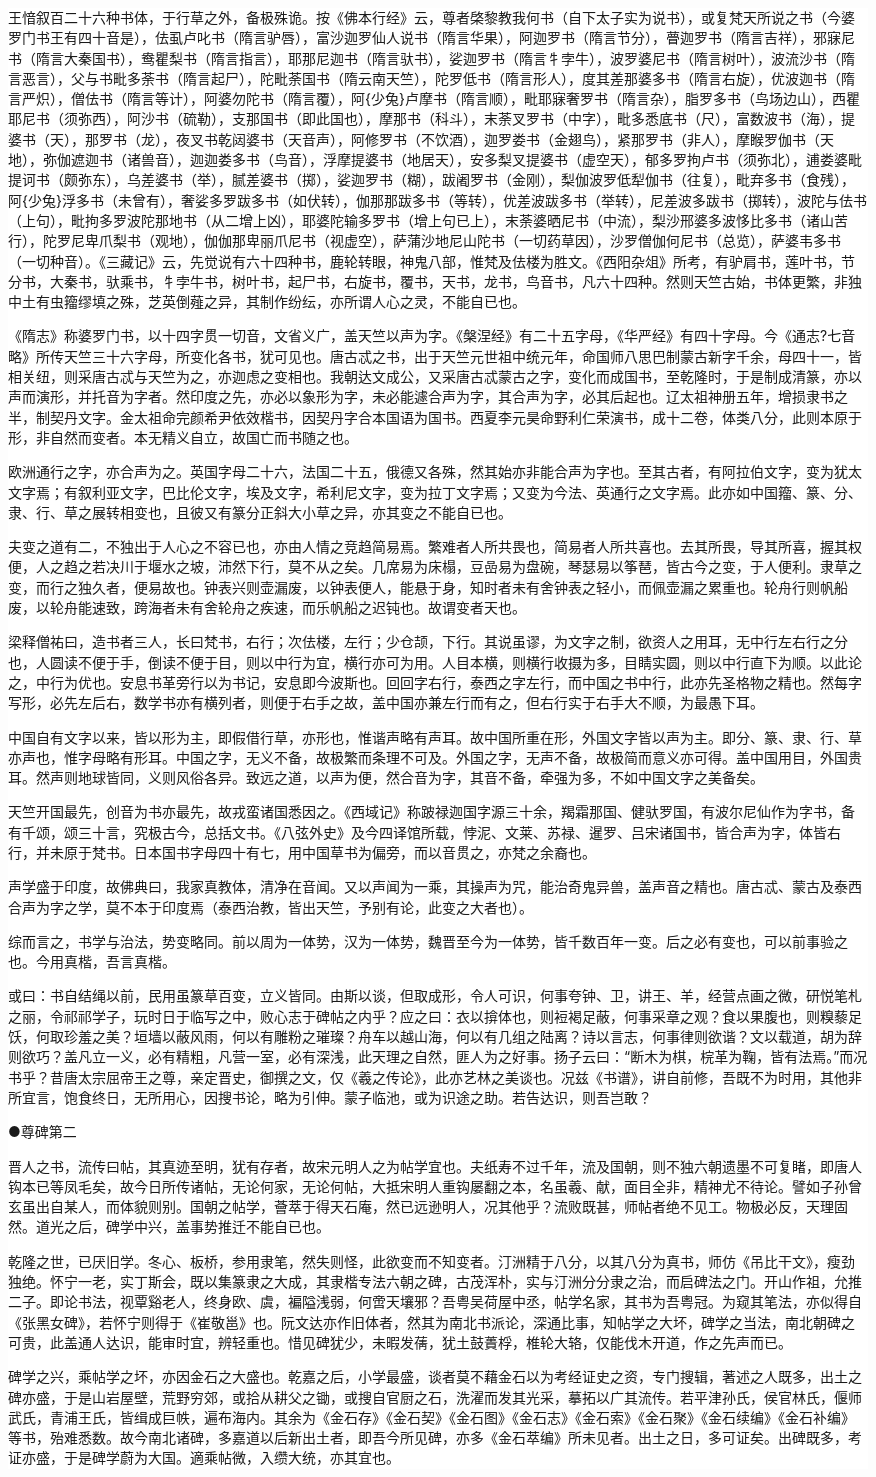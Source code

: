 王愔叙百二十六种书体，于行草之外，备极殊诡。按《佛本行经》云，尊者棨黎教我何书（自下太子实为说书），或复梵天所说之书（今婆罗门书王有四十音是），佉虱卢叱书（隋言驴唇），富沙迦罗仙人说书（隋言华果），阿迦罗书（隋言节分），瞢迦罗书（隋言吉祥），邪寐尼书（隋言大秦国书），鸯瞿梨书（隋言指言），耶那尼迦书（隋言驮书），娑迦罗书（隋言牜孛牛），波罗婆尼书（隋言树叶），波流沙书（隋言恶言），父与书毗多荼书（隋言起尸），陀毗荼国书（隋云南天竺），陀罗低书（隋言形人），度其差那婆多书（隋言右旋），优波迦书（隋言严炽），僧佉书（隋言等计），阿婆勿陀书（隋言覆），阿{少兔}卢摩书（隋言顺），毗耶寐奢罗书（隋言杂），脂罗多书（鸟场边山），西瞿耶尼书（须弥西），阿沙书（硫勒），支那国书（即此国也），摩那书（科斗），末荼叉罗书（中字），毗多悉底书（尺），富数波书（海），提婆书（天），那罗书（龙），夜叉书乾闼婆书（天音声），阿修罗书（不饮酒），迦罗娄书（金翅鸟），紧那罗书（非人），摩睺罗伽书（天地），弥伽遮迦书（诸兽音），迦迦娄多书（鸟音），浮摩提婆书（地居天），安多梨叉提婆书（虚空天），郁多罗拘卢书（须弥北），逋娄婆毗提诃书（颇弥东），乌差婆书（举），腻差婆书（掷），娑迦罗书（糊），跋阇罗书（金刚），梨伽波罗低犁伽书（往复），毗弃多书（食残），阿{少兔}浮多书（未曾有），奢娑多罗跋多书（如伏转），伽那那跋多书（等转），优差波跋多书（举转），尼差波多跋书（掷转），波陀与佉书（上句），毗拘多罗波陀那地书（从二增上凶），耶婆陀输多罗书（增上句已上），末荼婆晒尼书（中流），梨沙邢婆多波恀比多书（诸山苦行），陀罗尼卑爪梨书（观地），伽伽那卑丽爪尼书（视虚空），萨蒲沙地尼山陀书（一切药草因），沙罗僧伽何尼书（总览），萨婆韦多书（一切种音）。《三藏记》云，先觉说有六十四种书，鹿轮转眼，神鬼八部，惟梵及佉楼为胜文。《西阳杂俎》所考，有驴肩书，莲叶书，节分书，大秦书，驮乘书，牜孛牛书，树叶书，起尸书，右旋书，覆书，天书，龙书，鸟音书，凡六十四种。然则天竺古始，书体更繁，非独中土有虫籀缪填之殊，芝英倒薤之异，其制作纷纭，亦所谓人心之灵，不能自已也。  

《隋志》称婆罗门书，以十四字贯一切音，文省义广，盖天竺以声为字。《槃涅经》有二十五字母，《华严经》有四十字母。今《通志?七音略》所传天竺三十六字母，所变化各书，犹可见也。唐古忒之书，出于天竺元世祖中统元年，命国师八思巴制蒙古新字千余，母四十一，皆相关纽，则采唐古忒与天竺为之，亦迦虑之变相也。我朝达文成公，又采唐古忒蒙古之字，变化而成国书，至乾隆时，于是制成清篆，亦以声而演形，并托音为字者。然印度之先，亦必以象形为字，未必能遽合声为字，其合声为字，必其后起也。辽太祖神册五年，增损隶书之半，制契丹文字。金太祖命完颜希尹依效楷书，因契丹字合本国语为国书。西夏李元昊命野利仁荣演书，成十二卷，体类八分，此则本原于形，非自然而变者。本无精义自立，故国亡而书随之也。  

欧洲通行之字，亦合声为之。英国字母二十六，法国二十五，俄德又各殊，然其始亦非能合声为字也。至其古者，有阿拉伯文字，变为犹太文字焉；有叙利亚文字，巴比伦文字，埃及文字，希利尼文字，变为拉丁文字焉；又变为今法、英通行之文字焉。此亦如中国籀、篆、分、隶、行、草之展转相变也，且彼又有篆分正斜大小草之异，亦其变之不能自已也。  

夫变之道有二，不独出于人心之不容已也，亦由人情之竞趋简易焉。繁难者人所共畏也，简易者人所共喜也。去其所畏，导其所喜，握其权便，人之趋之若决川于堰水之坡，沛然下行，莫不从之矣。几席易为床榻，豆嵒易为盘碗，琴瑟易以筝琶，皆古今之变，于人便利。隶草之变，而行之独久者，便易故也。钟表兴则壶漏废，以钟表便人，能悬于身，知时者未有舍钟表之轻小，而佩壶漏之累重也。轮舟行则帆船废，以轮舟能速致，跨海者未有舍轮舟之疾速，而乐帆船之迟钝也。故谓变者天也。  

梁释僧祐曰，造书者三人，长曰梵书，右行；次佉楼，左行；少仓颉，下行。其说虽谬，为文字之制，欲资人之用耳，无中行左右行之分也，人圆读不便于手，倒读不便于目，则以中行为宜，横行亦可为用。人目本横，则横行收摄为多，目睛实圆，则以中行直下为顺。以此论之，中行为优也。安息书革旁行以为书记，安息即今波斯也。回回字右行，泰西之字左行，而中国之书中行，此亦先圣格物之精也。然每字写形，必先左后右，数学书亦有横列者，则便于右手之故，盖中国亦兼左行而有之，但右行实于右手大不顺，为最愚下耳。  

中国自有文字以来，皆以形为主，即假借行草，亦形也，惟谐声略有声耳。故中国所重在形，外国文字皆以声为主。即分、篆、隶、行、草亦声也，惟字母略有形耳。中国之字，无义不备，故极繁而条理不可及。外国之字，无声不备，故极简而意义亦可得。盖中国用目，外国贵耳。然声则地球皆同，义则风俗各异。致远之道，以声为便，然合音为字，其音不备，牵强为多，不如中国文字之美备矣。  

天竺开国最先，创音为书亦最先，故戎蛮诸国悉因之。《西域记》称跛禄迦国字源三十余，羯霜那国、健驮罗国，有波尔尼仙作为字书，备有千颂，颂三十言，究极古今，总括文书。《八弦外史》及今四译馆所载，悖泥、文莱、苏禄、暹罗、吕宋诸国书，皆合声为字，体皆右行，并未原于梵书。日本国书字母四十有七，用中国草书为偏旁，而以音贯之，亦梵之余裔也。  

声学盛于印度，故佛典曰，我家真教体，清净在音闻。又以声闻为一乘，其操声为咒，能治奇鬼异兽，盖声音之精也。唐古忒、蒙古及泰西合声为字之学，莫不本于印度焉（泰西治教，皆出天竺，予别有论，此变之大者也）。  

综而言之，书学与治法，势变略同。前以周为一体势，汉为一体势，魏晋至今为一体势，皆千数百年一变。后之必有变也，可以前事验之也。今用真楷，吾言真楷。  

或曰：书自结绳以前，民用虽篆草百变，立义皆同。由斯以谈，但取成形，令人可识，何事夸钟、卫，讲王、羊，经营点画之微，研悦笔札之丽，令祁祁学子，玩时日于临写之中，败心志于碑帖之内乎？应之曰：衣以揜体也，则裋褐足蔽，何事采章之观？食以果腹也，则糗藜足饫，何取珍羞之美？垣墙以蔽风雨，何以有雕粉之璀璨？舟车以越山海，何以有几组之陆离？诗以言志，何事律则欲谐？文以载道，胡为辞则欲巧？盖凡立一义，必有精粗，凡营一室，必有深浅，此天理之自然，匪人为之好事。扬子云曰：“断木为棋，梡革为鞠，皆有法焉。”而况书乎？昔唐太宗屈帝王之尊，亲定晋史，御撰之文，仅《羲之传论》，此亦艺林之美谈也。况兹《书谱》，讲自前修，吾既不为时用，其他非所宜言，饱食终日，无所用心，因搜书论，略为引伸。蒙子临池，或为识途之助。若告达识，则吾岂敢？  

●尊碑第二  

晋人之书，流传曰帖，其真迹至明，犹有存者，故宋元明人之为帖学宜也。夫纸寿不过千年，流及国朝，则不独六朝遗墨不可复睹，即唐人钩本已等凤毛矣，故今日所传诸帖，无论何家，无论何帖，大抵宋明人重钩屡翻之本，名虽羲、献，面目全非，精神尤不待论。譬如子孙曾玄虽出自某人，而体貌则别。国朝之帖学，薈萃于得天石庵，然已远逊明人，况其他乎？流败既甚，师帖者绝不见工。物极必反，天理固然。道光之后，碑学中兴，盖事势推迁不能自已也。  

乾隆之世，已厌旧学。冬心、板桥，参用隶笔，然失则怪，此欲变而不知变者。汀洲精于八分，以其八分为真书，师仿《吊比干文》，瘦劲独绝。怀宁一老，实丁斯会，既以集篆隶之大成，其隶楷专法六朝之碑，古茂浑朴，实与汀洲分分隶之治，而启碑法之门。开山作祖，允推二子。即论书法，视覃谿老人，终身欧、虞，褊隘浅弱，何啻天壤邪？吾粤吴荷屋中丞，帖学名家，其书为吾粤冠。为窥其笔法，亦似得自《张黑女碑》，若怀宁则得于《崔敬邕》也。阮文达亦作旧体者，然其为南北书派论，深通比事，知帖学之大坏，碑学之当法，南北朝碑之可贵，此盖通人达识，能审时宜，辨轻重也。惜见碑犹少，未暇发蒨，犹土鼓蕢桴，椎轮大辂，仅能伐木开道，作之先声而已。  

碑学之兴，乘帖学之坏，亦因金石之大盛也。乾嘉之后，小学最盛，谈者莫不藉金石以为考经证史之资，专门搜辑，著述之人既多，出土之碑亦盛，于是山岩屋壁，荒野穷郊，或拾从耕父之锄，或搜自官厨之石，洗濯而发其光采，摹拓以广其流传。若平津孙氏，侯官林氏，偃师武氏，青浦王氏，皆缉成巨帙，遍布海内。其余为《金石存》《金石契》《金石图》《金石志》《金石索》《金石聚》《金石续编》《金石补编》等书，殆难悉数。故今南北诸碑，多嘉道以后新出土者，即吾今所见碑，亦多《金石萃编》所未见者。出土之日，多可证矣。出碑既多，考证亦盛，于是碑学蔚为大国。適乘帖微，入缵大统，亦其宜也。  
